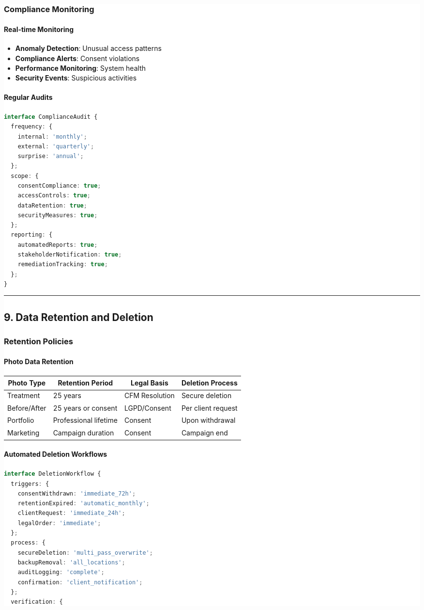 ### Compliance Monitoring

#### Real-time Monitoring
- **Anomaly Detection**: Unusual access patterns
- **Compliance Alerts**: Consent violations
- **Performance Monitoring**: System health
- **Security Events**: Suspicious activities

#### Regular Audits
```typescript
interface ComplianceAudit {
  frequency: {
    internal: 'monthly';
    external: 'quarterly';
    surprise: 'annual';
  };
  scope: {
    consentCompliance: true;
    accessControls: true;
    dataRetention: true;
    securityMeasures: true;
  };
  reporting: {
    automatedReports: true;
    stakeholderNotification: true;
    remediationTracking: true;
  };
}
```

---

## 9. Data Retention and Deletion

### Retention Policies

#### Photo Data Retention
| Photo Type | Retention Period | Legal Basis | Deletion Process |
| ---------- | --------------- | ----------- | ---------------- |
| Treatment | 25 years | CFM Resolution | Secure deletion |
| Before/After | 25 years or consent | LGPD/Consent | Per client request |
| Portfolio | Professional lifetime | Consent | Upon withdrawal |
| Marketing | Campaign duration | Consent | Campaign end |

#### Automated Deletion Workflows
```typescript
interface DeletionWorkflow {
  triggers: {
    consentWithdrawn: 'immediate_72h';
    retentionExpired: 'automatic_monthly';
    clientRequest: 'immediate_24h';
    legalOrder: 'immediate';
  };
  process: {
    secureDeletion: 'multi_pass_overwrite';
    backupRemoval: 'all_locations';
    auditLogging: 'complete';
    confirmation: 'client_notification';
  };
  verification: {
```